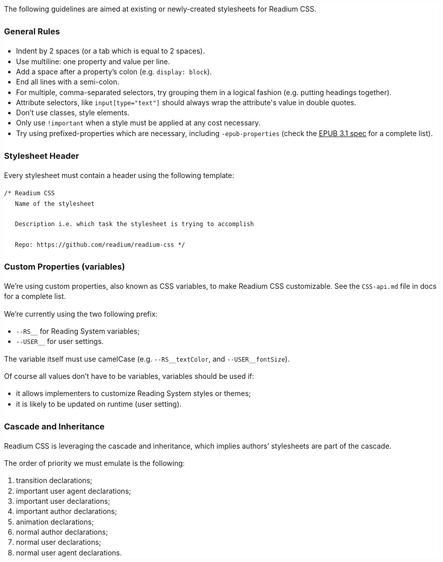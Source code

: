 The following guidelines are aimed at existing or newly-created stylesheets for Readium CSS.

### General Rules

- Indent by 2 spaces (or a tab which is equal to 2 spaces).
- Use multiline: one property and value per line.
- Add a space after a property’s colon (e.g. `display: block`).
- End all lines with a semi-colon.
- For multiple, comma-separated selectors, try grouping them in a logical fashion (e.g. putting headings together).
- Attribute selectors, like `input[type="text"]` should always wrap the attribute's value in double quotes.
- Don’t use classes, style elements.
- Only use `!important` when a style must be applied at any cost necessary.
- Try using prefixed-properties which are necessary, including `-epub-properties` (check the [EPUB 3.1 spec](http://www.idpf.org/epub/31/spec/epub-contentdocs.html#sec-css-prefixed) for a complete list).

### Stylesheet Header

Every stylesheet must contain a header using the following template: 

```
/* Readium CSS 
   Name of the stylesheet

   Description i.e. which task the stylesheet is trying to accomplish

   Repo: https://github.com/readium/readium-css */
```

### Custom Properties (variables)

We’re using custom properties, also known as CSS variables, to make Readium CSS customizable. See the `CSS-api.md` file in docs for a complete list.

We’re currently using the two following prefix:

- `--RS__` for Reading System variables;
- `--USER__` for user settings.

The variable itself must use camelCase (e.g. `--RS__textColor`, and `--USER__fontSize`).

Of course all values don’t have to be variables, variables should be used if: 

- it allows implementers to customize Reading System styles or themes;
- it is likely to be updated on runtime (user setting).

### Cascade and Inheritance

Readium CSS is leveraging the cascade and inheritance, which implies authors’ stylesheets are part of the cascade.

The order of priority we must emulate is the following: 

1. transition declarations;
2. important user agent declarations;
3. important user declarations;
4. important author declarations;
5. animation declarations;
6. normal author declarations;
7. normal user declarations;
8. normal user agent declarations.
